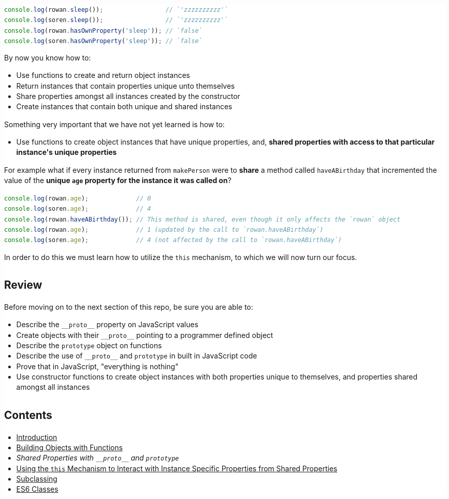 ```javascript
console.log(rowan.sleep());                 // `'zzzzzzzzzz'`
console.log(soren.sleep());                 // `'zzzzzzzzzz'`
console.log(rowan.hasOwnProperty('sleep')); // `false`
console.log(soren.hasOwnProperty('sleep')); // `false`
```

By now you know how to:

- Use functions to create and return object instances
- Return instances that contain properties unique unto themselves
- Share properties amongst all instances created by the constructor
- Create instances that contain both unique and shared instances

Something very important that we have not yet learned is how to:

- Use functions to create object instances that have unique properties, and, **shared properties with access to that particular instance's unique properties**

For example what if every instance returned from `makePerson` were to **share** a method called `haveABirthday` that incremented the value of the **unique `age` property for the instance it was called on**?

```javascript
console.log(rowan.age);             // 0
console.log(soren.age);             // 4
console.log(rowan.haveABirthday()); // This method is shared, even though it only affects the `rowan` object
console.log(rowan.age);             // 1 (updated by the call to `rowan.haveABirthday`)
console.log(soren.age);             // 4 (not affected by the call to `rowan.haveABirthday`)
```

In order to do this we must learn how to utilize the `this` mechanism, to which we will now turn our focus.

## Review

Before moving on to the next section of this repo, be sure you are able to:

- Describe the `__proto__` property on JavaScript values
- Create objects with their `__proto__` pointing to a programmer defined object
- Describe the `prototype` object on functions
- Describe the use of `__proto__` and `prototype` in built in JavaScript code
- Prove that in JavaScript, "everything is nothing"
- Use constructor functions to create object instances with both properties unique to themselves, and properties shared amongst all instances

## Contents

- [Introduction](../README.md)
- [Building Objects with Functions](building_objects_with_functions.md)
- *Shared Properties with `__proto__` and `prototype`*
- [Using the `this` Mechanism to Interact with Instance Specific Properties from Shared Properties](using_this.md)
- [Subclassing](subclassing.md)
- [ES6 Classes](es6_classes.md)
